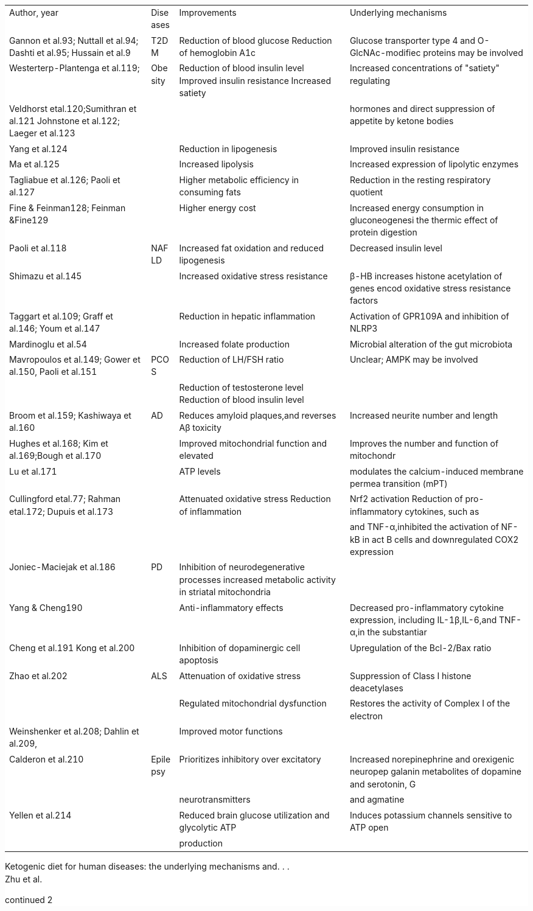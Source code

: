 <html><body><table><tr><td>Author, year</td><td>Diseases</td><td>Improvements</td><td>Underlying mechanisms</td></tr><tr><td>Gannon et al.93; Nuttall et al.94; Dashti et al.95; Hussain et al.9</td><td>T2DM</td><td>Reduction of blood glucose Reduction of hemoglobin A1c</td><td>Glucose transporter type 4 and O-GlcNAc-modifiec proteins may be involved</td></tr><tr><td>Westerterp-Plantenga et al.119;</td><td>Obesity</td><td>Reduction of blood insulin level Improved insulin resistance Increased satiety</td><td>Increased concentrations of "satiety" regulating</td></tr><tr><td>Veldhorst etal.120;Sumithran et al.121 Johnstone et al.122; Laeger et al.123</td><td></td><td></td><td>hormones and direct suppression of appetite by ketone bodies</td></tr><tr><td>Yang et al.124</td><td></td><td>Reduction in lipogenesis</td><td>Improved insulin resistance</td></tr><tr><td>Ma et al.125</td><td></td><td> Increased lipolysis</td><td>Increased expression of lipolytic enzymes</td></tr><tr><td>Tagliabue et al.126; Paoli et al.127</td><td></td><td>Higher metabolic efficiency in consuming fats</td><td>Reduction in the resting respiratory quotient</td></tr><tr><td>Fine & Feinman128; Feinman &Fine129</td><td></td><td>Higher energy cost</td><td>Increased energy consumption in gluconeogenesi the thermic effect of protein digestion</td></tr><tr><td>Paoli et al.118</td><td>NAFLD</td><td> Increased fat oxidation and reduced lipogenesis</td><td>Decreased insulin level</td></tr><tr><td>Shimazu et al.145</td><td></td><td>Increased oxidative stress resistance</td><td>β-HB increases histone acetylation of genes encod oxidative stress resistance factors</td></tr><tr><td>Taggart et al.109; Graff et al.146; Youm et al.147</td><td></td><td>Reduction in hepatic inflammation</td><td>Activation of GPR109A and inhibition of NLRP3</td></tr><tr><td>Mardinoglu et al.54</td><td></td><td>Increased folate production</td><td>Microbial alteration of the gut microbiota</td></tr><tr><td>Mavropoulos et al.149; Gower et al.150, Paoli et al.151</td><td>PCOS</td><td>Reduction of LH/FSH ratio</td><td>Unclear; AMPK may be involved</td></tr><tr><td></td><td></td><td>Reduction of testosterone level Reduction of blood insulin level</td><td></td></tr><tr><td>Broom et al.159; Kashiwaya et al.160</td><td>AD</td><td>Reduces amyloid plaques,and reverses Aβ toxicity</td><td>Increased neurite number and length</td></tr><tr><td>Hughes et al.168; Kim et al.169;Bough et al.170</td><td></td><td>Improved mitochondrial function and elevated</td><td>Improves the number and function of mitochondr</td></tr><tr><td>Lu et al.171</td><td></td><td>ATP levels</td><td>modulates the calcium-induced membrane permea transition (mPT)</td></tr><tr><td>Cullingford etal.77; Rahman etal.172; Dupuis et al.173</td><td></td><td>Attenuated oxidative stress Reduction of inflammation</td><td>Nrf2 activation Reduction of pro-inflammatory cytokines, such as</td></tr><tr><td></td><td></td><td></td><td>and TNF-α,inhibited the activation of NF-kB in act B cells and downregulated COX2 expression</td></tr><tr><td>Joniec-Maciejak et al.186</td><td>PD</td><td>Inhibition of neurodegenerative processes increased metabolic activity in striatal mitochondria</td><td></td></tr><tr><td>Yang & Cheng190</td><td></td><td>Anti-inflammatory effects</td><td>Decreased pro-inflammatory cytokine expression, including IL-1β,IL-6,and TNF-α,in the substantiar</td></tr><tr><td>Cheng et al.191 Kong et al.200</td><td></td><td>Inhibition of dopaminergic cell apoptosis</td><td>Upregulation of the Bcl-2/Bax ratio</td></tr><tr><td>Zhao et al.202</td><td>ALS</td><td>Attenuation of oxidative stress</td><td>Suppression of Class I histone deacetylases</td></tr><tr><td></td><td></td><td>Regulated mitochondrial dysfunction</td><td>Restores the activity of Complex I of the electron</td></tr><tr><td>Weinshenker et al.208; Dahlin et al.209,</td><td></td><td>Improved motor functions</td><td></td></tr><tr><td>Calderon et al.210</td><td>Epilepsy</td><td>Prioritizes inhibitory over excitatory</td><td>Increased norepinephrine and orexigenic neuropep galanin metabolites of dopamine and serotonin, G</td></tr><tr><td></td><td></td><td>neurotransmitters</td><td>and agmatine</td></tr><tr><td>Yellen et al.214</td><td></td><td>Reduced brain glucose utilization and glycolytic ATP</td><td>Induces potassium channels sensitive to ATP open</td></tr><tr><td></td><td></td><td>production</td><td></td></tr></table></body></html>

Ketogenic diet for human diseases: the underlying mechanisms and. . .   
Zhu et al.

continued 2   
